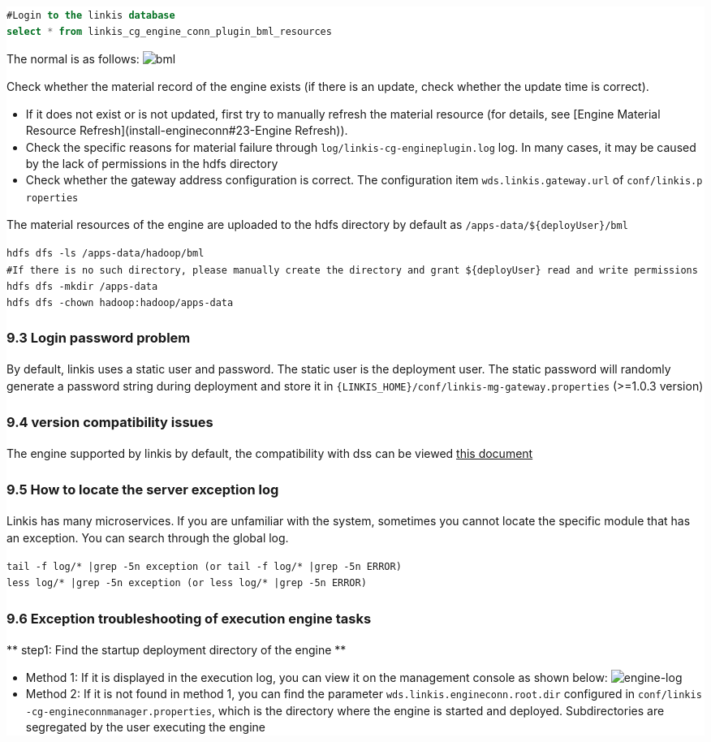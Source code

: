 ```sql
#Login to the linkis database
select * from linkis_cg_engine_conn_plugin_bml_resources
````

The normal is as follows:
![bml](https://user-images.githubusercontent.com/29391030/156343249-9f6dca8f-4e0d-438b-995f-4f469270a22d.png)

Check whether the material record of the engine exists (if there is an update, check whether the update time is correct).

- If it does not exist or is not updated, first try to manually refresh the material resource (for details, see [Engine Material Resource Refresh](install-engineconn#23-Engine Refresh)).
- Check the specific reasons for material failure through `log/linkis-cg-engineplugin.log` log. In many cases, it may be caused by the lack of permissions in the hdfs directory
- Check whether the gateway address configuration is correct. The configuration item `wds.linkis.gateway.url` of `conf/linkis.properties`

The material resources of the engine are uploaded to the hdfs directory by default as `/apps-data/${deployUser}/bml`

```shell script
hdfs dfs -ls /apps-data/hadoop/bml
#If there is no such directory, please manually create the directory and grant ${deployUser} read and write permissions
hdfs dfs -mkdir /apps-data
hdfs dfs -chown hadoop:hadoop/apps-data
````

### 9.3 Login password problem

By default, linkis uses a static user and password. The static user is the deployment user. The static password will randomly generate a password string during deployment and store it in
`{LINKIS_HOME}/conf/linkis-mg-gateway.properties` (>=1.0.3 version)

### 9.4 version compatibility issues

The engine supported by linkis by default, the compatibility with dss can be viewed [this document](https://github.com/apache/incubator-linkis/blob/master/README.md)


### 9.5 How to locate the server exception log

Linkis has many microservices. If you are unfamiliar with the system, sometimes you cannot locate the specific module that has an exception. You can search through the global log.
```shell script
tail -f log/* |grep -5n exception (or tail -f log/* |grep -5n ERROR)
less log/* |grep -5n exception (or less log/* |grep -5n ERROR)
````


### 9.6 Exception troubleshooting of execution engine tasks

** step1: Find the startup deployment directory of the engine **

- Method 1: If it is displayed in the execution log, you can view it on the management console as shown below:
![engine-log](https://user-images.githubusercontent.com/29391030/156343802-9d47fa98-dc70-4206-b07f-df439b291028.png)
- Method 2: If it is not found in method 1, you can find the parameter `wds.linkis.engineconn.root.dir` configured in `conf/linkis-cg-engineconnmanager.properties`, which is the directory where the engine is started and deployed. Subdirectories are segregated by the user executing the engine
